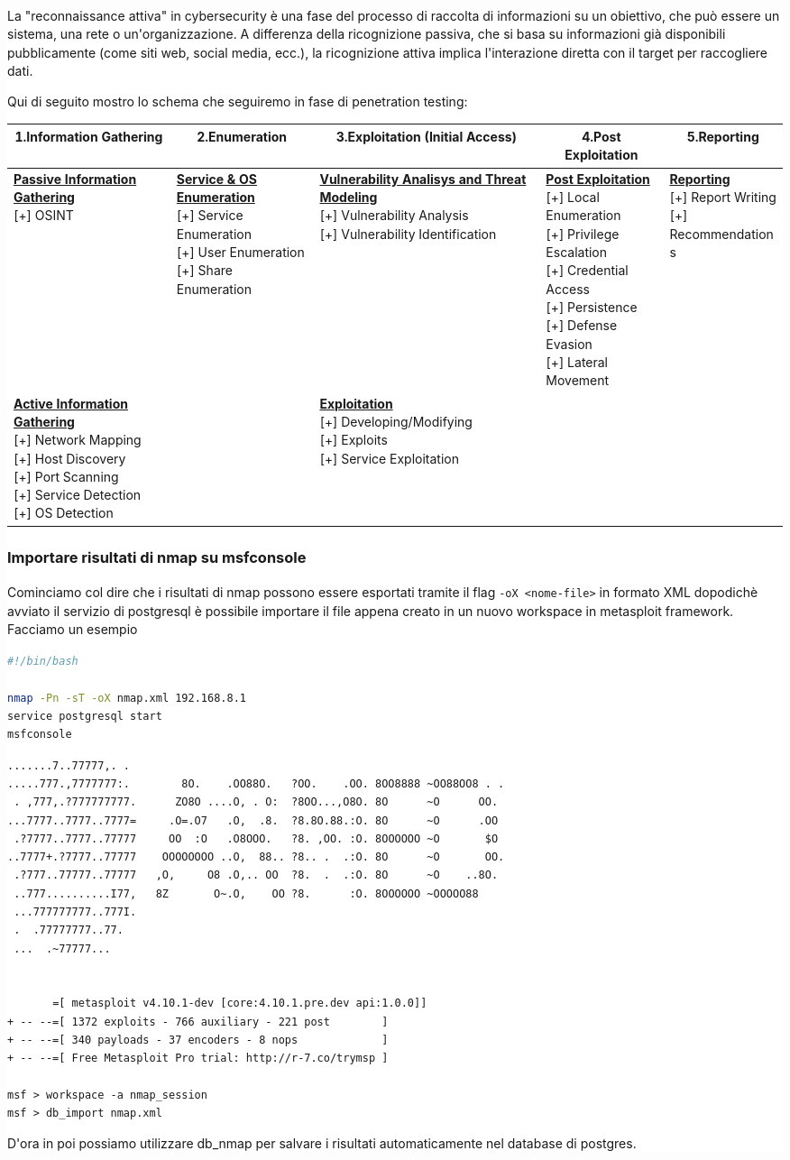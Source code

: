La "reconnaissance attiva" in cybersecurity è una fase del processo di raccolta di informazioni su un obiettivo, che può essere un sistema, una rete o un'organizzazione. A differenza della ricognizione passiva, che si basa su informazioni già disponibili pubblicamente (come siti web, social media, ecc.), la ricognizione attiva implica l'interazione diretta con il target per raccogliere dati.

Qui di seguito mostro lo schema che seguiremo in fase di penetration testing:

| **1.Information Gathering**                                                                                                                            | **2.Enumeration**                                                                                               | **3.Exploitation (Initial Access)**                                                                                     | **4.Post Exploitation**                                                                                                                                                      | **5.Reporting**                                                   |
| ------------------------------------------------------------------------------------------------------------------------------------------------------ | --------------------------------------------------------------------------------------------------------------- | ----------------------------------------------------------------------------------------------------------------------- | ---------------------------------------------------------------------------------------------------------------------------------------------------------------------------- | ----------------------------------------------------------------- |
| <u>**Passive Information Gathering**</u><br>[+] OSINT                                                                                                  | <u>**Service & OS Enumeration**</u><br>[+] Service Enumeration<br>[+] User Enumeration<br>[+] Share Enumeration | <u>**Vulnerability Analisys and Threat Modeling**</u><br>[+] Vulnerability Analysis<br>[+] Vulnerability Identification | <u>**Post Exploitation**</u><br>[+] Local Enumeration<br>[+] Privilege Escalation<br>[+] Credential Access<br>[+] Persistence<br>[+] Defense Evasion<br>[+] Lateral Movement | <u>**Reporting**</u><br>[+] Report Writing<br>[+] Recommendations |
| <u>**Active Information Gathering**</u><br>[+] Network Mapping<br>[+] Host Discovery<br>[+] Port Scanning<br>[+] Service Detection<br>[+] OS Detection |                                                                                                                 | <u>**Exploitation**</u><br>[+] Developing/Modifying<br>[+] Exploits<br>[+] Service Exploitation                         |                                                                                                                                                                              |                                                                   |

### Importare risultati di nmap su msfconsole

Cominciamo col dire che i risultati di nmap possono essere esportati tramite il flag `-oX <nome-file>` in formato XML
dopodichè avviato il servizio di postgresql è possibile importare il file appena creato in un nuovo workspace in metasploit framework. Facciamo un esempio

```bash
#!/bin/bash

nmap -Pn -sT -oX nmap.xml 192.168.8.1
service postgresql start
msfconsole
```

```
.......7..77777,. .
.....777.,7777777:.        8O.    .OO88O.   ?OO.    .OO. 8OO8888 ~OO88OO8 . .
 . ,777,.?777777777.      ZO8O ....O, . O:  ?8OO...,O8O. 8O      ~O      OO.
...7777..7777..7777=     .O=.O7   .O,  .8.  ?8.8O.88.:O. 8O      ~O      .OO
 .?7777..7777..77777     OO  :O   .O8OOO.   ?8. ,OO. :O. 8OOOOOO ~O       $O
..7777+.?7777..77777    OOOOOOOO ..O,  88.. ?8.. .  .:O. 8O      ~O       OO.
 .?777..77777..77777   ,O,     O8 .O,.. OO  ?8.  .  .:O. 8O      ~O    ..8O.
 ..777..........I77,   8Z       O~.O,    OO ?8.      :O. 8OOOOOO ~OOOOO88
 ...777777777..777I.
 .  .77777777..77.
 ...  .~77777...


       =[ metasploit v4.10.1-dev [core:4.10.1.pre.dev api:1.0.0]]
+ -- --=[ 1372 exploits - 766 auxiliary - 221 post        ]
+ -- --=[ 340 payloads - 37 encoders - 8 nops             ]
+ -- --=[ Free Metasploit Pro trial: http://r-7.co/trymsp ]

msf > workspace -a nmap_session
msf > db_import nmap.xml
```

D'ora in poi possiamo utilizzare db_nmap per salvare i risultati automaticamente nel database di postgres.
